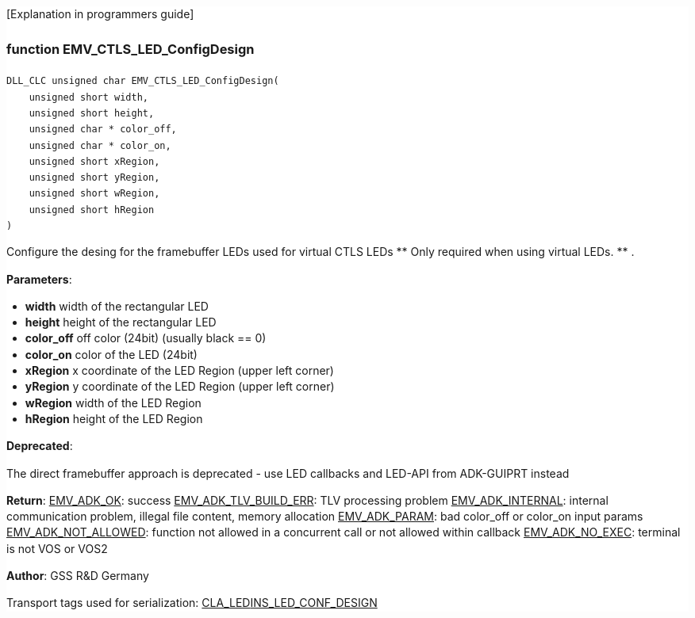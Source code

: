 [Explanation in programmers guide]


### function EMV_CTLS_LED_ConfigDesign

```
DLL_CLC unsigned char EMV_CTLS_LED_ConfigDesign(
    unsigned short width,
    unsigned short height,
    unsigned char * color_off,
    unsigned char * color_on,
    unsigned short xRegion,
    unsigned short yRegion,
    unsigned short wRegion,
    unsigned short hRegion
)
```

Configure the desing for the framebuffer LEDs used for virtual CTLS LEDs  ** Only required when using virtual LEDs. **  . 

**Parameters**: 

  * **width** width of the rectangular LED 
  * **height** height of the rectangular LED 
  * **color_off** off color (24bit) (usually black == 0) 
  * **color_on** color of the LED (24bit) 
  * **xRegion** x coordinate of the LED Region (upper left corner) 
  * **yRegion** y coordinate of the LED Region (upper left corner) 
  * **wRegion** width of the LED Region 
  * **hRegion** height of the LED Region


**Deprecated**: 

The direct framebuffer approach is deprecated - use LED callbacks and LED-API from ADK-GUIPRT instead

**Return**: [EMV_ADK_OK](group___a_d_k___r_e_t___c_o_d_e.md#define-emv-adk-ok): success
[EMV_ADK_TLV_BUILD_ERR](group___a_d_k___r_e_t___c_o_d_e.md#define-emv-adk-tlv-build-err): TLV processing problem
[EMV_ADK_INTERNAL](group___a_d_k___r_e_t___c_o_d_e.md#define-emv-adk-internal): internal communication problem, illegal file content, memory allocation
[EMV_ADK_PARAM](group___a_d_k___r_e_t___c_o_d_e.md#define-emv-adk-param): bad color_off or color_on input params
[EMV_ADK_NOT_ALLOWED](group___a_d_k___r_e_t___c_o_d_e.md#define-emv-adk-not-allowed): function not allowed in a concurrent call or not allowed within callback
[EMV_ADK_NO_EXEC](group___a_d_k___r_e_t___c_o_d_e.md#define-emv-adk-no-exec): terminal is not VOS or VOS2

**Author**: GSS R&D Germany



Transport tags used for serialization: [CLA_LED](group___a_d_k___t_r_a_n_s_p_o_r_t___t_a_g_s.md#define-cla-led)[INS_LED_CONF_DESIGN](group___a_d_k___t_r_a_n_s_p_o_r_t___t_a_g_s.md#define-ins-led-conf-design)
